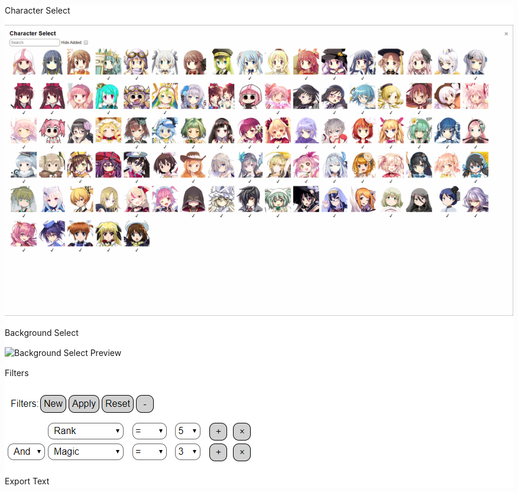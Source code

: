 Character Select

![Character Select Preview](https://raw.githubusercontent.com/Leochan6/leochan6.github.io/master/magireco/assets/preview/character_select.png)

Background Select

![Background Select Preview](https://raw.githubusercontent.com/Leochan6/leochan6.github.io/master/magireco/assets/preview/background_select.png)

Filters

![Filters Preview](https://raw.githubusercontent.com/Leochan6/leochan6.github.io/master/magireco/assets/preview/filters.png)

Export Text
